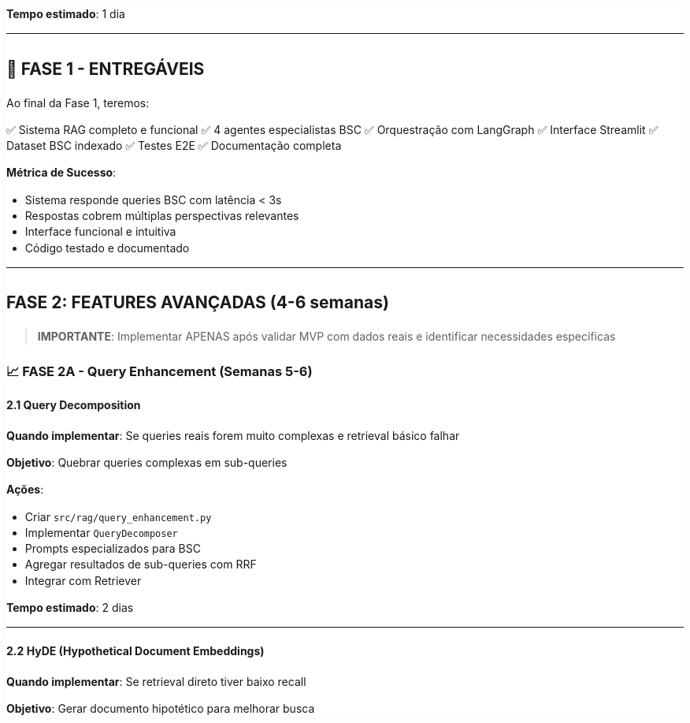 **Tempo estimado**: 1 dia

---

## 🎯 FASE 1 - ENTREGÁVEIS

Ao final da Fase 1, teremos:

✅ Sistema RAG completo e funcional
✅ 4 agentes especialistas BSC
✅ Orquestração com LangGraph
✅ Interface Streamlit
✅ Dataset BSC indexado
✅ Testes E2E
✅ Documentação completa

**Métrica de Sucesso**:

- Sistema responde queries BSC com latência < 3s
- Respostas cobrem múltiplas perspectivas relevantes
- Interface funcional e intuitiva
- Código testado e documentado

---

## FASE 2: FEATURES AVANÇADAS (4-6 semanas)

> **IMPORTANTE**: Implementar APENAS após validar MVP com dados reais e identificar necessidades específicas

### 📈 FASE 2A - Query Enhancement (Semanas 5-6)

#### 2.1 Query Decomposition

**Quando implementar**: Se queries reais forem muito complexas e retrieval básico falhar

**Objetivo**: Quebrar queries complexas em sub-queries

**Ações**:

- Criar `src/rag/query_enhancement.py`
- Implementar `QueryDecomposer`
- Prompts especializados para BSC
- Agregar resultados de sub-queries com RRF
- Integrar com Retriever

**Tempo estimado**: 2 dias

---

#### 2.2 HyDE (Hypothetical Document Embeddings)

**Quando implementar**: Se retrieval direto tiver baixo recall

**Objetivo**: Gerar documento hipotético para melhorar busca
